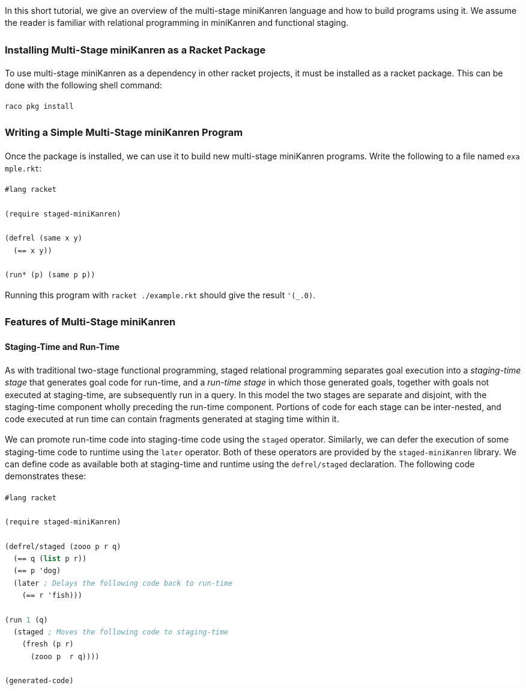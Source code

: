 In this short tutorial, we give an overview of the multi-stage miniKanren language and how to build programs using it. We assume the reader is familiar with relational programming in miniKanren and functional staging.

### Installing Multi-Stage miniKanren as a Racket Package

To use multi-stage miniKanren as a dependency in other racket projects, it must be installed as a racket package. This can be done with the following shell command:

```sh
raco pkg install
```

### Writing a Simple Multi-Stage miniKanren Program

Once the package is installed, we can use it to build new multi-stage miniKanren programs. Write the following to a file named `example.rkt`:

```scheme
#lang racket

(require staged-miniKanren)

(defrel (same x y)
  (== x y))

(run* (p) (same p p))
```

Running this program with `racket ./example.rkt` should give the result `'(_.0)`.

### Features of Multi-Stage miniKanren

#### Staging-Time and Run-Time

As with traditional two-stage functional programming, staged relational programming separates goal execution into a *staging-time stage* that generates goal code for run-time, and a *run-time stage* in which those generated goals, together with goals not executed at staging-time, are subsequently run in a query. In this model the two stages are separate and disjoint, with the staging-time component wholly preceding the run-time component. Portions of code for each stage can be inter-nested, and code executed at run time can contain fragments generated at staging time within it.

We can promote run-time code into staging-time code using the `staged` operator. Similarly, we can defer the execution of some staging-time code to runtime using the `later` operator. Both of these operators are provided by the `staged-miniKanren` library. We can define code as available both at staging-time and runtime using the `defrel/staged` declaration. The following code demonstrates these:

```scheme
#lang racket

(require staged-miniKanren)

(defrel/staged (zooo p r q)
  (== q (list p r))
  (== p 'dog)
  (later ; Delays the following code back to run-time
    (== r 'fish)))

(run 1 (q)
  (staged ; Moves the following code to staging-time
    (fresh (p r)
      (zooo p  r q))))

(generated-code)
```

